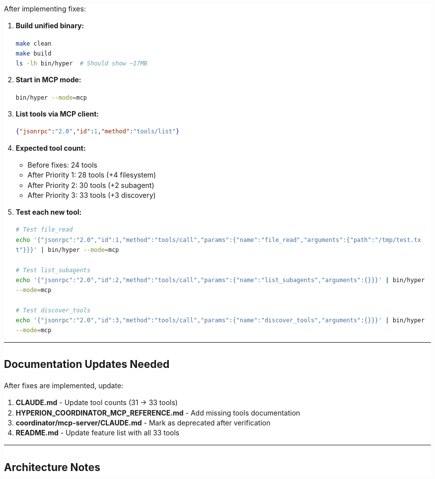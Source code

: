 After implementing fixes:

1. **Build unified binary:**
   ```bash
   make clean
   make build
   ls -lh bin/hyper  # Should show ~17MB
   ```

2. **Start in MCP mode:**
   ```bash
   bin/hyper --mode=mcp
   ```

3. **List tools via MCP client:**
   ```json
   {"jsonrpc":"2.0","id":1,"method":"tools/list"}
   ```

4. **Expected tool count:**
   - Before fixes: 24 tools
   - After Priority 1: 28 tools (+4 filesystem)
   - After Priority 2: 30 tools (+2 subagent)
   - After Priority 3: 33 tools (+3 discovery)

5. **Test each new tool:**
   ```bash
   # Test file_read
   echo '{"jsonrpc":"2.0","id":1,"method":"tools/call","params":{"name":"file_read","arguments":{"path":"/tmp/test.txt"}}}' | bin/hyper --mode=mcp

   # Test list_subagents
   echo '{"jsonrpc":"2.0","id":2,"method":"tools/call","params":{"name":"list_subagents","arguments":{}}}' | bin/hyper --mode=mcp

   # Test discover_tools
   echo '{"jsonrpc":"2.0","id":3,"method":"tools/call","params":{"name":"discover_tools","arguments":{}}}' | bin/hyper --mode=mcp
   ```

---

## Documentation Updates Needed

After fixes are implemented, update:

1. **CLAUDE.md** - Update tool counts (31 → 33 tools)
2. **HYPERION_COORDINATOR_MCP_REFERENCE.md** - Add missing tools documentation
3. **coordinator/mcp-server/CLAUDE.md** - Mark as deprecated after verification
4. **README.md** - Update feature list with all 33 tools

---

## Architecture Notes
